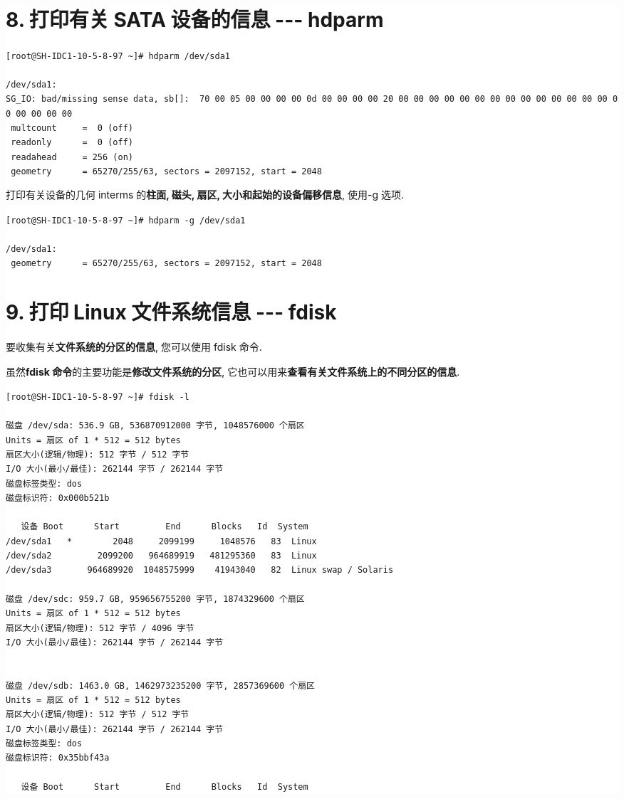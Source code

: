 # 8. 打印有关 SATA 设备的信息 --- hdparm

```
[root@SH-IDC1-10-5-8-97 ~]# hdparm /dev/sda1

/dev/sda1:
SG_IO: bad/missing sense data, sb[]:  70 00 05 00 00 00 00 0d 00 00 00 00 20 00 00 00 00 00 00 00 00 00 00 00 00 00 00 00 00 00 00 00
 multcount     =  0 (off)
 readonly      =  0 (off)
 readahead     = 256 (on)
 geometry      = 65270/255/63, sectors = 2097152, start = 2048
```

打印有关设备的几何 interms 的**柱面, 磁头, 扇区, 大小和起始的设备偏移信息**, 使用\-g 选项.

```
[root@SH-IDC1-10-5-8-97 ~]# hdparm -g /dev/sda1

/dev/sda1:
 geometry      = 65270/255/63, sectors = 2097152, start = 2048
```

# 9. 打印 Linux 文件系统信息 --- fdisk

要收集有关**文件系统的分区的信息**, 您可以使用 fdisk 命令.

虽然**fdisk 命令**的主要功能是**修改文件系统的分区**, 它也可以用来**查看有关文件系统上的不同分区的信息**.

```
[root@SH-IDC1-10-5-8-97 ~]# fdisk -l

磁盘 /dev/sda: 536.9 GB, 536870912000 字节, 1048576000 个扇区
Units = 扇区 of 1 * 512 = 512 bytes
扇区大小(逻辑/物理): 512 字节 / 512 字节
I/O 大小(最小/最佳): 262144 字节 / 262144 字节
磁盘标签类型: dos
磁盘标识符: 0x000b521b

   设备 Boot      Start         End      Blocks   Id  System
/dev/sda1   *        2048     2099199     1048576   83  Linux
/dev/sda2         2099200   964689919   481295360   83  Linux
/dev/sda3       964689920  1048575999    41943040   82  Linux swap / Solaris

磁盘 /dev/sdc: 959.7 GB, 959656755200 字节, 1874329600 个扇区
Units = 扇区 of 1 * 512 = 512 bytes
扇区大小(逻辑/物理): 512 字节 / 4096 字节
I/O 大小(最小/最佳): 262144 字节 / 262144 字节


磁盘 /dev/sdb: 1463.0 GB, 1462973235200 字节, 2857369600 个扇区
Units = 扇区 of 1 * 512 = 512 bytes
扇区大小(逻辑/物理): 512 字节 / 512 字节
I/O 大小(最小/最佳): 262144 字节 / 262144 字节
磁盘标签类型: dos
磁盘标识符: 0x35bbf43a

   设备 Boot      Start         End      Blocks   Id  System
```
